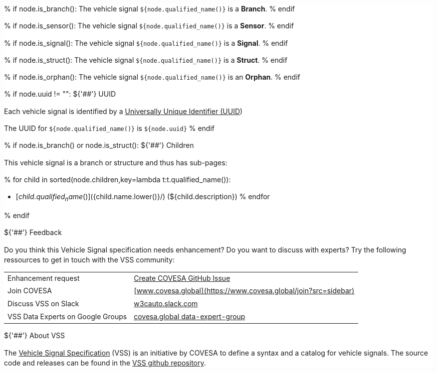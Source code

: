 % if node.is_branch():
The vehicle signal `${node.qualified_name()}` is a **Branch**.
% endif

% if node.is_sensor():
The vehicle signal `${node.qualified_name()}` is a **Sensor**.
% endif

% if node.is_signal():
The vehicle signal `${node.qualified_name()}` is a **Signal**.
% endif

% if node.is_struct():
The vehicle signal `${node.qualified_name()}` is a **Struct**.
% endif

% if node.is_orphan():
The vehicle signal `${node.qualified_name()}` is an **Orphan**.
% endif

% if node.uuid != "":
${'##'} UUID

Each vehicle signal is identified by a [Universally Unique Identifier (UUID](https://en.wikipedia.org/wiki/Universally_unique_identifier))

The UUID for `${node.qualified_name()}` is `${node.uuid}`
% endif

% if node.is_branch() or node.is_struct():
${'##'} Children

This vehicle signal is a branch or structure and thus has sub-pages:

% for child in sorted(node.children,key=lambda t:t.qualified_name()):
- [${child.qualified_name()}](${child.name.lower()}/) (${child.description})
% endfor

% endif

${'##'} Feedback

Do you think this Vehicle Signal specification needs enhancement? Do you want to discuss with experts? Try the following ressources to get in touch with the VSS community:

| | |
|---|---|
| Enhancement request | [Create COVESA GitHub Issue](https://github.com/COVESA/vehicle_signal_specification/issues/new?body=Please+describe+your+feedback&title=Signal+feedback+${node.qualified_name()}) |
| Join COVESA | [www.covesa.global](https://www.covesa.global/join?src=sidebar) |
| Discuss VSS on Slack | [w3cauto.slack.com](http://w3cauto.slack.com/) |
| VSS Data Experts on Google Groups | [covesa.global data-expert-group](https://groups.google.com/a/covesa.global/g/data-expert-group) |

${'##'} About VSS

The [Vehicle Signal Specification](https://covesa.github.io/vehicle_signal_specification/) (VSS)
is an initiative by COVESA to define a syntax and a catalog for vehicle signals.
The source code and releases can be found in the [VSS github repository](https://github.com/COVESA/vehicle_signal_specification).
